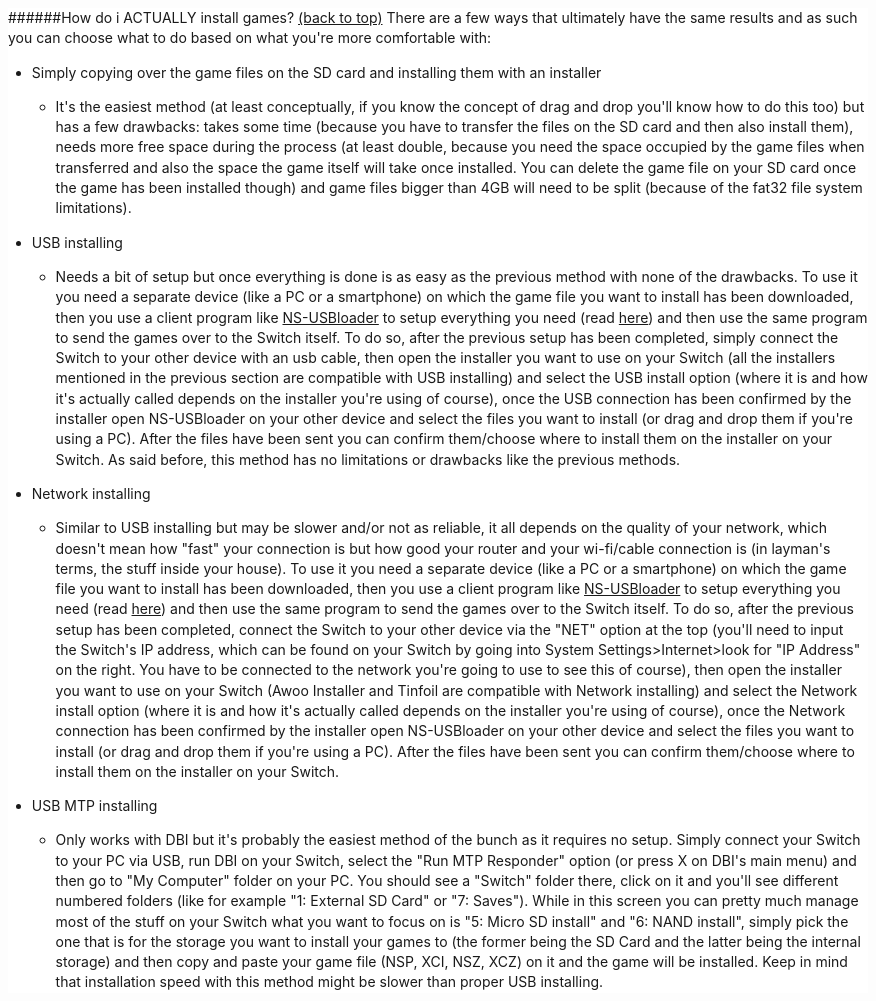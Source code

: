 
######How do i ACTUALLY install games?
[(back to top)](https://rentry.org/Switch_Guide_FAQ/)
There are a few ways that ultimately have the same results and as such you can choose what to do based on what you're more comfortable with:
- Simply copying over the game files on the SD card and installing them with an installer
	- It's the easiest method (at least conceptually, if you know the concept of drag and drop you'll know how to do this too) but has a few drawbacks: takes some time (because you have to transfer the files on the SD card and then also install them), needs more free space during the process (at least double, because you need the space occupied by the game files when transferred and also the space the game itself will take once installed. You can delete the game file on your SD card once the game has been installed though) and game files bigger than 4GB will need to be split (because of the fat32 file system limitations).

- USB installing
	- Needs a bit of setup but once everything is done is as easy as the previous method with none of the drawbacks. To use it you need a separate device (like a PC or a smartphone) on which the game file you want to install has been downloaded, then you use a client program like [NS-USBloader](https://github.com/developersu/ns-usbloader/releases) to setup everything you need (read [here](https://github.com/developersu/ns-usbloader#usage)) and then use the same program to send the games over to the Switch itself. To do so, after the previous setup has been completed, simply connect the Switch to your other device with an usb cable, then open the installer you want to use on your Switch (all the installers mentioned in the previous section are compatible with USB installing) and select the USB install option (where it is and how it's actually called depends on the installer you're using of course), once the USB connection has been confirmed by the installer open NS-USBloader on your other device and select the files you want to install (or drag and drop them if you're using a PC). After the files have been sent you can confirm them/choose where to install them on the installer on your Switch. As said before, this method has no limitations or drawbacks like the previous methods.

- Network installing
	- Similar to USB installing but may be slower and/or not as reliable, it all depends on the quality of your network, which doesn't mean how "fast" your connection is but how good your router and your wi-fi/cable connection is (in layman's terms, the stuff inside your house). To use it you need a separate device (like a PC or a smartphone) on which the game file you want to install has been downloaded, then you use a client program like [NS-USBloader](https://github.com/developersu/ns-usbloader/releases) to setup everything you need (read [here](https://github.com/developersu/ns-usbloader#usage)) and then use the same program to send the games over to the Switch itself. To do so, after the previous setup has been completed, connect the Switch to your other device via the "NET" option at the top (you'll need to input the Switch's IP address, which can be found on your Switch by going into System Settings>Internet>look for "IP Address" on the right. You have to be connected to the network you're going to use to see this of course), then open the installer you want to use on your Switch (Awoo Installer and Tinfoil are compatible with Network installing) and select the Network install option (where it is and how it's actually called depends on the installer you're using of course), once the Network connection has been confirmed by the installer open NS-USBloader on your other device and select the files you want to install (or drag and drop them if you're using a PC). After the files have been sent you can confirm them/choose where to install them on the installer on your Switch.

- USB MTP installing
	- Only works with DBI but it's probably the easiest method of the bunch as it requires no setup. Simply connect your Switch to your PC via USB, run DBI on your Switch, select the "Run MTP Responder" option (or press X on DBI's main menu) and then go to "My Computer" folder on your PC. You should see a "Switch" folder there, click on it and you'll see different numbered folders (like for example "1: External SD Card" or "7: Saves"). While in this screen you can pretty much manage most of the stuff on your Switch what you want to focus on is "5: Micro SD install" and "6: NAND install", simply pick the one that is for the storage you want to install your games to (the former being the SD Card and the latter being the internal storage) and then copy and paste your game file (NSP, XCI, NSZ, XCZ) on it and the game will be installed. Keep in mind that installation speed with this method might be slower than proper USB installing.
